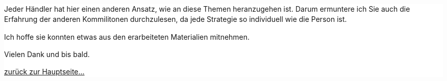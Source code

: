 Jeder Händler hat hier einen anderen Ansatz, wie an diese Themen heranzugehen ist. Darum ermuntere ich Sie auch die Erfahrung der anderen Kommilitonen durchzulesen, da jede Strategie so individuell wie die Person ist.

Ich hoffe sie konnten etwas aus den erarbeiteten Materialien mitnehmen.

Vielen Dank und bis bald.

[Portfolio Startseite]: https://www.wikifolio.com/de/de/w/wf0caymans "Portfolio Startseite"


[zurück zur Hauptseite...](https://informatik-mannheim.github.io/iExpo-Winter-2021/)
